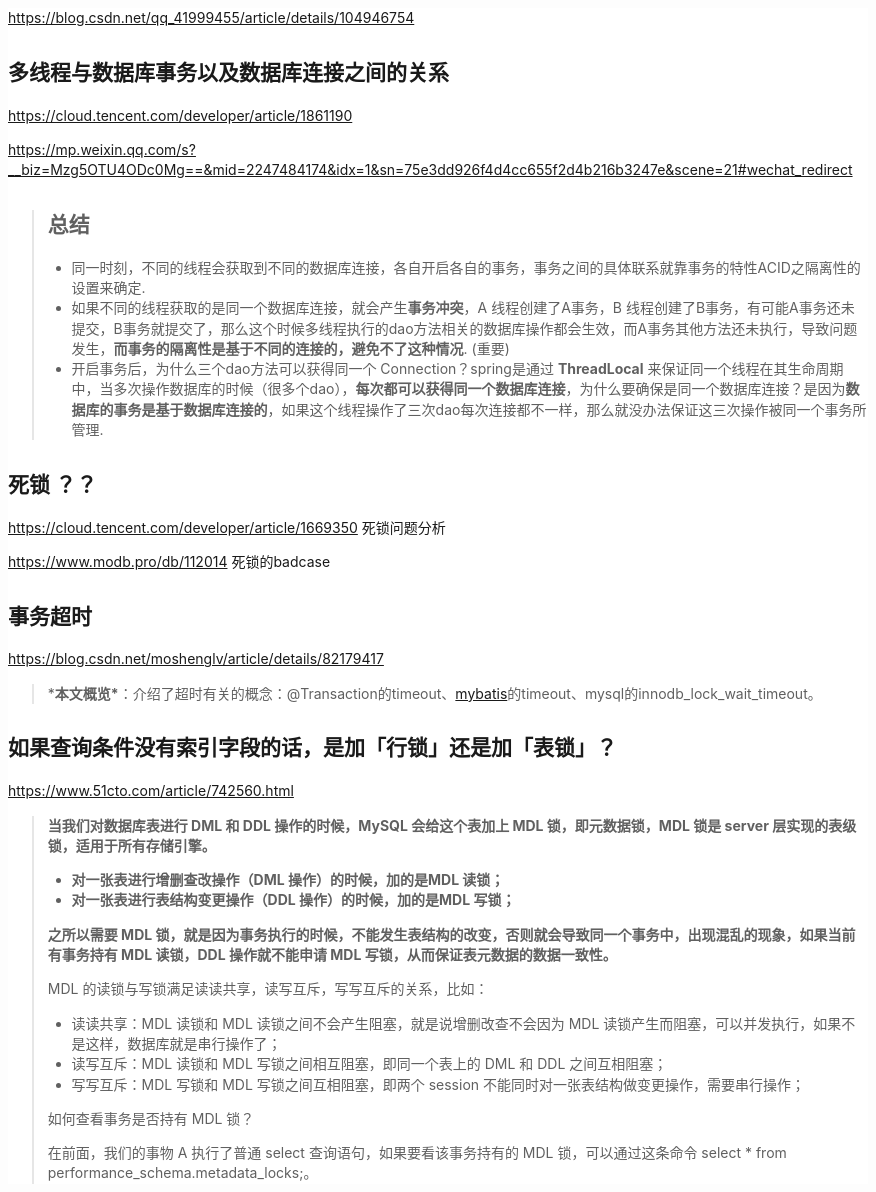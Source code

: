 https://blog.csdn.net/qq_41999455/article/details/104946754

>
>
>

## 多线程与数据库事务以及数据库连接之间的关系

https://cloud.tencent.com/developer/article/1861190

https://mp.weixin.qq.com/s?__biz=Mzg5OTU4ODc0Mg==&mid=2247484174&idx=1&sn=75e3dd926f4d4cc655f2d4b216b3247e&scene=21#wechat_redirect

>## **总结**
>
>- 同一时刻，不同的线程会获取到不同的数据库连接，各自开启各自的事务，事务之间的具体联系就靠事务的特性ACID之隔离性的设置来确定.  
>- 如果不同的线程获取的是同一个数据库连接，就会产生**事务冲突**，A 线程创建了A事务，B 线程创建了B事务，有可能A事务还未提交，B事务就提交了，那么这个时候多线程执行的dao方法相关的数据库操作都会生效，而A事务其他方法还未执行，导致问题发生，**而事务的隔离性是基于不同的连接的，避免不了这种情况**. (重要)
>- 开启事务后，为什么三个dao方法可以获得同一个 Connection？spring是通过 **ThreadLocal** 来保证同一个线程在其生命周期中，当多次操作数据库的时候（很多个dao），**每次都可以获得同一个数据库连接**，为什么要确保是同一个数据库连接？是因为**数据库的事务是基于数据库连接的**，如果这个线程操作了三次dao每次连接都不一样，那么就没办法保证这三次操作被同一个事务所管理.

## 死锁 ？？

https://cloud.tencent.com/developer/article/1669350    死锁问题分析

https://www.modb.pro/db/112014    死锁的badcase

## 事务超时

https://blog.csdn.net/moshenglv/article/details/82179417

>***本文概览\***：介绍了超时有关的概念：@Transaction的timeout、[mybatis](https://so.csdn.net/so/search?q=mybatis&spm=1001.2101.3001.7020)的timeout、mysql的innodb_lock_wait_timeout。
>
>
>

## 如果查询条件没有索引字段的话，是加「行锁」还是加「表锁」？

https://www.51cto.com/article/742560.html

>**当我们对数据库表进行 DML 和 DDL 操作的时候，MySQL 会给这个表加上 MDL 锁，即元数据锁，MDL 锁是 server 层实现的表级锁，适用于所有存储引擎。** 
>
>- **对一张表进行增删查改操作（DML 操作）的时候，加的是MDL 读锁；**
>- **对一张表进行表结构变更操作（DDL 操作）的时候，加的是MDL 写锁；**
>
>**之所以需要 MDL 锁，就是因为事务执行的时候，不能发生表结构的改变，否则就会导致同一个事务中，出现混乱的现象，如果当前有事务持有 MDL 读锁，DDL 操作就不能申请 MDL 写锁，从而保证表元数据的数据一致性。**
>
>MDL 的读锁与写锁满足读读共享，读写互斥，写写互斥的关系，比如：
>
>- 读读共享：MDL 读锁和 MDL 读锁之间不会产生阻塞，就是说增删改查不会因为 MDL 读锁产生而阻塞，可以并发执行，如果不是这样，数据库就是串行操作了；
>- 读写互斥：MDL 读锁和 MDL 写锁之间相互阻塞，即同一个表上的 DML 和 DDL 之间互相阻塞；
>- 写写互斥：MDL 写锁和 MDL 写锁之间互相阻塞，即两个 session 不能同时对一张表结构做变更操作，需要串行操作；
>
>如何查看事务是否持有 MDL 锁？
>
>
>
>在前面，我们的事物 A 执行了普通 select 查询语句，如果要看该事务持有的 MDL 锁，可以通过这条命令 select * from performance_schema.metadata_locks;。
>